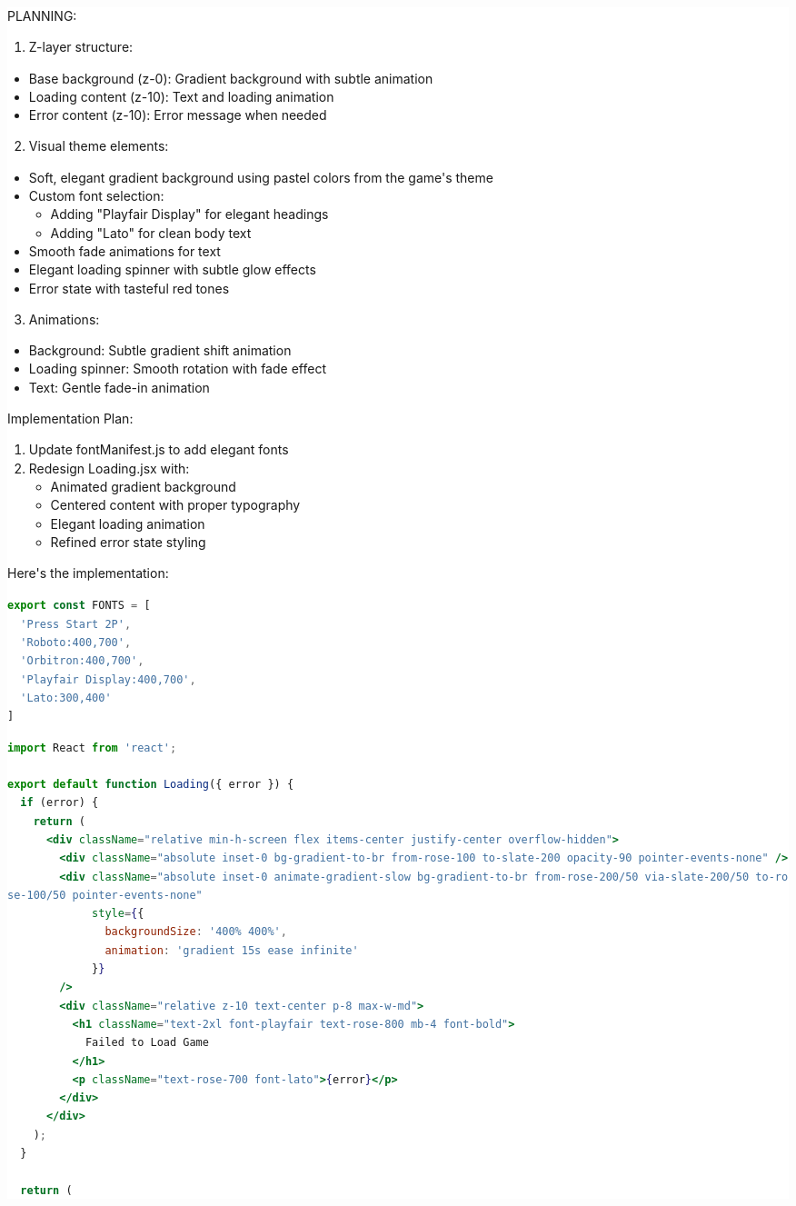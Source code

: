 PLANNING:
1. Z-layer structure:
- Base background (z-0): Gradient background with subtle animation
- Loading content (z-10): Text and loading animation
- Error content (z-10): Error message when needed

2. Visual theme elements:
- Soft, elegant gradient background using pastel colors from the game's theme
- Custom font selection:
   - Adding "Playfair Display" for elegant headings
   - Adding "Lato" for clean body text
- Smooth fade animations for text
- Elegant loading spinner with subtle glow effects
- Error state with tasteful red tones

3. Animations:
- Background: Subtle gradient shift animation
- Loading spinner: Smooth rotation with fade effect
- Text: Gentle fade-in animation

Implementation Plan:
1. Update fontManifest.js to add elegant fonts
2. Redesign Loading.jsx with:
   - Animated gradient background
   - Centered content with proper typography
   - Elegant loading animation
   - Refined error state styling

Here's the implementation:

```js src/fontManifest.js
export const FONTS = [
  'Press Start 2P',
  'Roboto:400,700',
  'Orbitron:400,700',
  'Playfair Display:400,700',
  'Lato:300,400'
]
```

```jsx src/pages/Loading.jsx
import React from 'react';

export default function Loading({ error }) {
  if (error) {
    return (
      <div className="relative min-h-screen flex items-center justify-center overflow-hidden">
        <div className="absolute inset-0 bg-gradient-to-br from-rose-100 to-slate-200 opacity-90 pointer-events-none" />
        <div className="absolute inset-0 animate-gradient-slow bg-gradient-to-br from-rose-200/50 via-slate-200/50 to-rose-100/50 pointer-events-none" 
             style={{
               backgroundSize: '400% 400%',
               animation: 'gradient 15s ease infinite'
             }}
        />
        <div className="relative z-10 text-center p-8 max-w-md">
          <h1 className="text-2xl font-playfair text-rose-800 mb-4 font-bold">
            Failed to Load Game
          </h1>
          <p className="text-rose-700 font-lato">{error}</p>
        </div>
      </div>
    );
  }

  return (
```